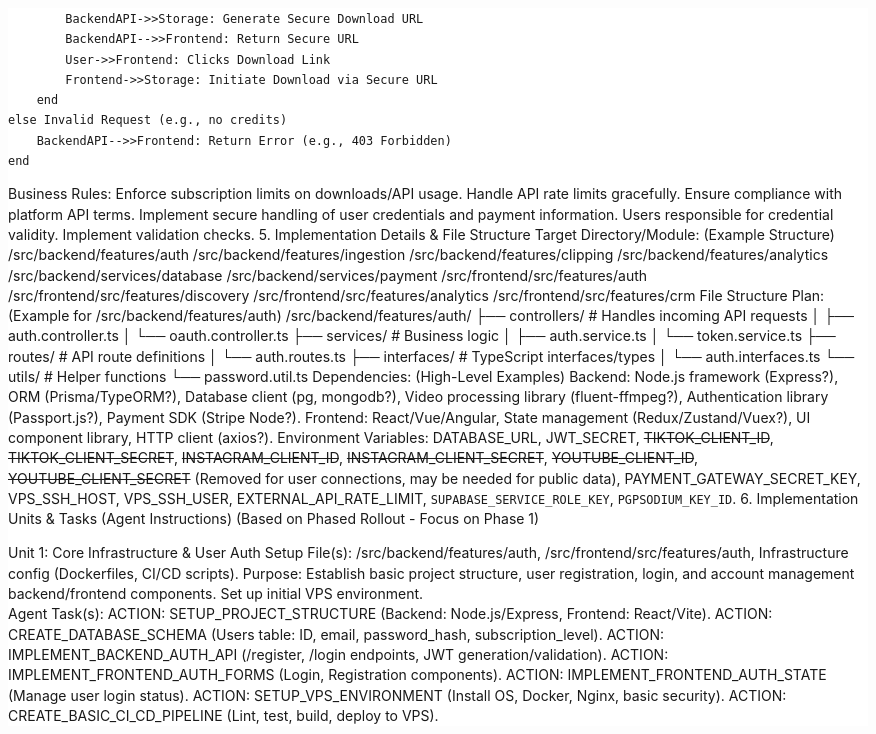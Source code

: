             BackendAPI->>Storage: Generate Secure Download URL
            BackendAPI-->>Frontend: Return Secure URL
            User->>Frontend: Clicks Download Link
            Frontend->>Storage: Initiate Download via Secure URL
        end
    else Invalid Request (e.g., no credits)
        BackendAPI-->>Frontend: Return Error (e.g., 403 Forbidden)
    end

Business Rules: Enforce subscription limits on downloads/API usage. Handle API rate limits gracefully. Ensure compliance with platform API terms. Implement secure handling of user credentials and payment information. Users responsible for credential validity. Implement validation checks.
5. Implementation Details & File Structure
Target Directory/Module: (Example Structure)
/src/backend/features/auth
/src/backend/features/ingestion
/src/backend/features/clipping
/src/backend/features/analytics
/src/backend/services/database
/src/backend/services/payment
/src/frontend/src/features/auth
/src/frontend/src/features/discovery
/src/frontend/src/features/analytics
/src/frontend/src/features/crm
File Structure Plan: (Example for /src/backend/features/auth)
/src/backend/features/auth/
├── controllers/       # Handles incoming API requests
│   ├── auth.controller.ts
│   └── oauth.controller.ts
├── services/          # Business logic
│   ├── auth.service.ts
│   └── token.service.ts
├── routes/            # API route definitions
│   └── auth.routes.ts
├── interfaces/        # TypeScript interfaces/types
│   └── auth.interfaces.ts
└── utils/             # Helper functions
    └── password.util.ts
Dependencies: (High-Level Examples)
Backend: Node.js framework (Express?), ORM (Prisma/TypeORM?), Database client (pg, mongodb?), Video processing library (fluent-ffmpeg?), Authentication library (Passport.js?), Payment SDK (Stripe Node?).
Frontend: React/Vue/Angular, State management (Redux/Zustand/Vuex?), UI component library, HTTP client (axios?).
Environment Variables: DATABASE_URL, JWT_SECRET, ~~TIKTOK_CLIENT_ID~~, ~~TIKTOK_CLIENT_SECRET~~, ~~INSTAGRAM_CLIENT_ID~~, ~~INSTAGRAM_CLIENT_SECRET~~, ~~YOUTUBE_CLIENT_ID~~, ~~YOUTUBE_CLIENT_SECRET~~ (Removed for user connections, may be needed for public data), PAYMENT_GATEWAY_SECRET_KEY, VPS_SSH_HOST, VPS_SSH_USER, EXTERNAL_API_RATE_LIMIT, `SUPABASE_SERVICE_ROLE_KEY`, `PGPSODIUM_KEY_ID`.
6. Implementation Units & Tasks (Agent Instructions)
(Based on Phased Rollout - Focus on Phase 1)

Unit 1: Core Infrastructure & User Auth Setup
File(s): /src/backend/features/auth, /src/frontend/src/features/auth, Infrastructure config (Dockerfiles, CI/CD scripts).
Purpose: Establish basic project structure, user registration, login, and account management backend/frontend components. Set up initial VPS environment.   
Agent Task(s):
ACTION: SETUP_PROJECT_STRUCTURE (Backend: Node.js/Express, Frontend: React/Vite).
ACTION: CREATE_DATABASE_SCHEMA (Users table: ID, email, password_hash, subscription_level).
ACTION: IMPLEMENT_BACKEND_AUTH_API (/register, /login endpoints, JWT generation/validation).
ACTION: IMPLEMENT_FRONTEND_AUTH_FORMS (Login, Registration components).
ACTION: IMPLEMENT_FRONTEND_AUTH_STATE (Manage user login status).
ACTION: SETUP_VPS_ENVIRONMENT (Install OS, Docker, Nginx, basic security).
ACTION: CREATE_BASIC_CI_CD_PIPELINE (Lint, test, build, deploy to VPS).